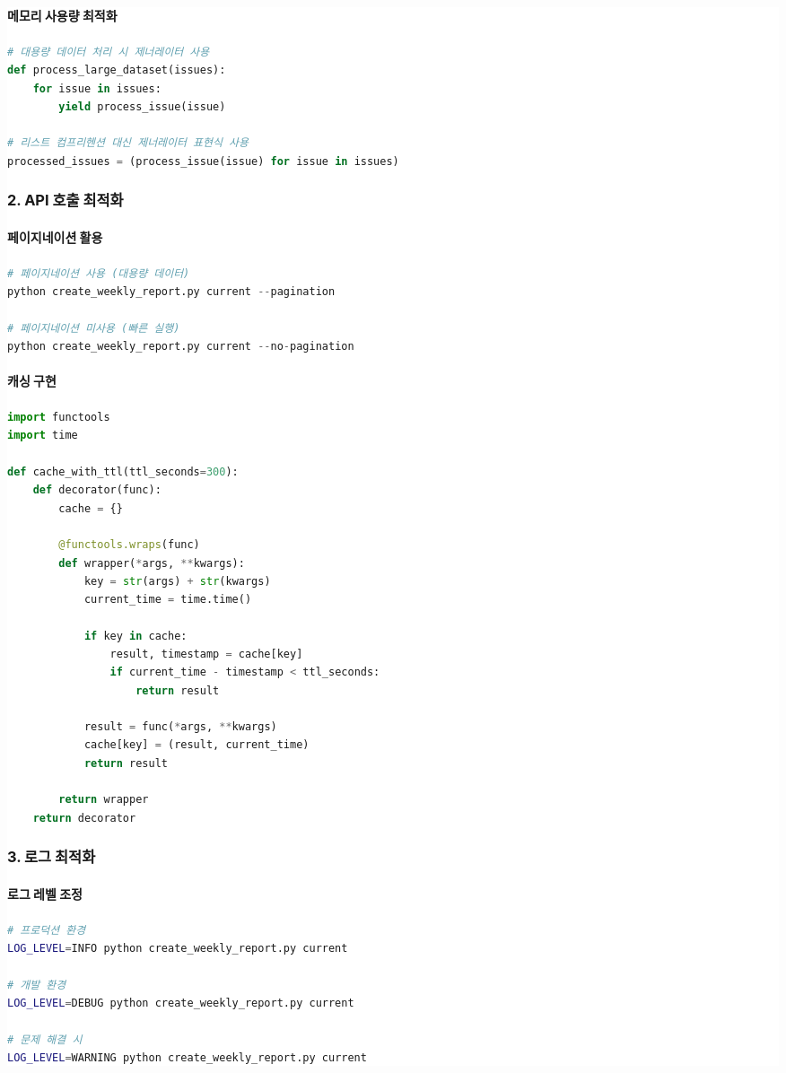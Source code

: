 #### 메모리 사용량 최적화
```python
# 대용량 데이터 처리 시 제너레이터 사용
def process_large_dataset(issues):
    for issue in issues:
        yield process_issue(issue)

# 리스트 컴프리헨션 대신 제너레이터 표현식 사용
processed_issues = (process_issue(issue) for issue in issues)
```

### 2. API 호출 최적화

#### 페이지네이션 활용
```python
# 페이지네이션 사용 (대용량 데이터)
python create_weekly_report.py current --pagination

# 페이지네이션 미사용 (빠른 실행)
python create_weekly_report.py current --no-pagination
```

#### 캐싱 구현
```python
import functools
import time

def cache_with_ttl(ttl_seconds=300):
    def decorator(func):
        cache = {}
        
        @functools.wraps(func)
        def wrapper(*args, **kwargs):
            key = str(args) + str(kwargs)
            current_time = time.time()
            
            if key in cache:
                result, timestamp = cache[key]
                if current_time - timestamp < ttl_seconds:
                    return result
            
            result = func(*args, **kwargs)
            cache[key] = (result, current_time)
            return result
        
        return wrapper
    return decorator
```

### 3. 로그 최적화

#### 로그 레벨 조정
```bash
# 프로덕션 환경
LOG_LEVEL=INFO python create_weekly_report.py current

# 개발 환경
LOG_LEVEL=DEBUG python create_weekly_report.py current

# 문제 해결 시
LOG_LEVEL=WARNING python create_weekly_report.py current
```
